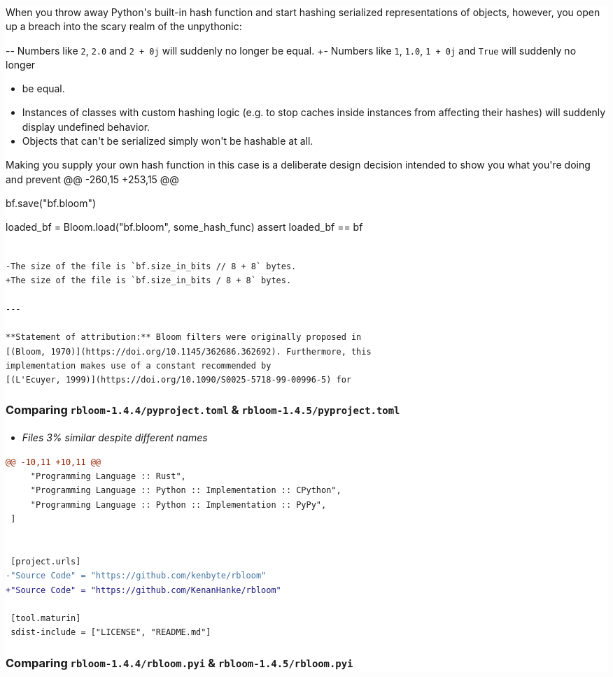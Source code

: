  When you throw away Python's built-in hash function and start hashing
 serialized representations of objects, however, you open up a breach into
 the scary realm of the unpythonic:
 
-- Numbers like `2`, `2.0` and `2 + 0j` will suddenly no longer be equal.
+- Numbers like `1`, `1.0`, `1 + 0j` and `True` will suddenly no longer
+  be equal.
 - Instances of classes with custom hashing logic (e.g. to stop
   caches inside instances from affecting their hashes) will suddenly
   display undefined behavior.
 - Objects that can't be serialized simply won't be hashable at all.
 
 Making you supply your own hash function in this case is a deliberate
 design decision intended to show you what you're doing and prevent
@@ -260,15 +253,15 @@
 
 bf.save("bf.bloom")
 
 loaded_bf = Bloom.load("bf.bloom", some_hash_func)
 assert loaded_bf == bf
 ```
 
-The size of the file is `bf.size_in_bits // 8 + 8` bytes.
+The size of the file is `bf.size_in_bits / 8 + 8` bytes.
 
 ---
 
 **Statement of attribution:** Bloom filters were originally proposed in
 [(Bloom, 1970)](https://doi.org/10.1145/362686.362692). Furthermore, this
 implementation makes use of a constant recommended by
 [(L'Ecuyer, 1999)](https://doi.org/10.1090/S0025-5718-99-00996-5) for
```

### Comparing `rbloom-1.4.4/pyproject.toml` & `rbloom-1.4.5/pyproject.toml`

 * *Files 3% similar despite different names*

```diff
@@ -10,11 +10,11 @@
     "Programming Language :: Rust",
     "Programming Language :: Python :: Implementation :: CPython",
     "Programming Language :: Python :: Implementation :: PyPy",
 ]
 
 
 [project.urls]
-"Source Code" = "https://github.com/kenbyte/rbloom"
+"Source Code" = "https://github.com/KenanHanke/rbloom"
 
 [tool.maturin]
 sdist-include = ["LICENSE", "README.md"]
```

### Comparing `rbloom-1.4.4/rbloom.pyi` & `rbloom-1.4.5/rbloom.pyi`
